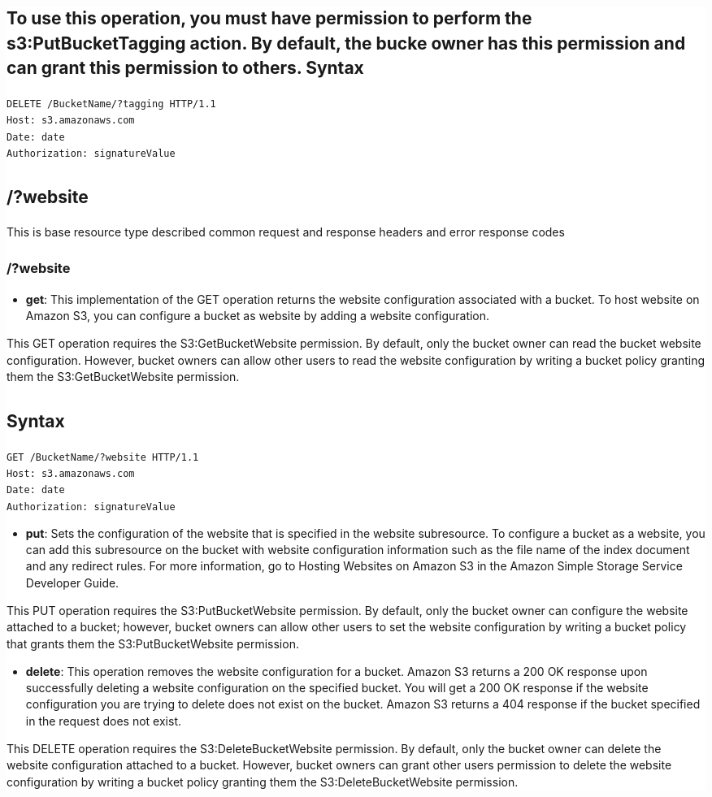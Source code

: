 To use this operation, you must have permission to perform the s3:PutBucketTagging action. By default, the bucke
owner has this permission and can grant this permission to others.
Syntax
------
    DELETE /BucketName/?tagging HTTP/1.1
    Host: s3.amazonaws.com
    Date: date
    Authorization: signatureValue

## /?website
This is base resource type described common request and response headers and error response codes

### /?website

* **get**: This implementation of the GET operation returns the website configuration associated with a bucket.
To host website on Amazon S3, you can configure a bucket as website by adding a website configuration.

This GET operation requires the S3:GetBucketWebsite permission. By default, only the bucket owner can read
the bucket website configuration. However, bucket owners can allow other users to read the website configuration
by writing a bucket policy granting them the S3:GetBucketWebsite permission.

Syntax
------
    GET /BucketName/?website HTTP/1.1
    Host: s3.amazonaws.com
    Date: date
    Authorization: signatureValue

* **put**: Sets the configuration of the website that is specified in the website subresource. To configure a bucket as a website, you can add this subresource on the bucket with website configuration information such as the file name of the index document and any redirect rules. For more information, go to Hosting Websites on Amazon S3 in the Amazon Simple Storage Service Developer Guide.

This PUT operation requires the S3:PutBucketWebsite permission. By default, only the bucket owner can configure the website attached to a bucket; however, bucket owners can allow other users to set the website configuration by writing a bucket policy that grants them the S3:PutBucketWebsite permission.

* **delete**: This operation removes the website configuration for a bucket. Amazon S3 returns a 200 OK response upon
successfully deleting a website configuration on the specified bucket. You will get a 200 OK response if
the website configuration you are trying to delete does not exist on the bucket. Amazon S3 returns a 404
response if the bucket specified in the request does not exist.

This DELETE operation requires the S3:DeleteBucketWebsite permission. By default, only the bucket owner
can delete the website configuration attached to a bucket. However, bucket owners can grant other users
permission to delete the website configuration by writing a bucket policy granting them the
S3:DeleteBucketWebsite permission.
